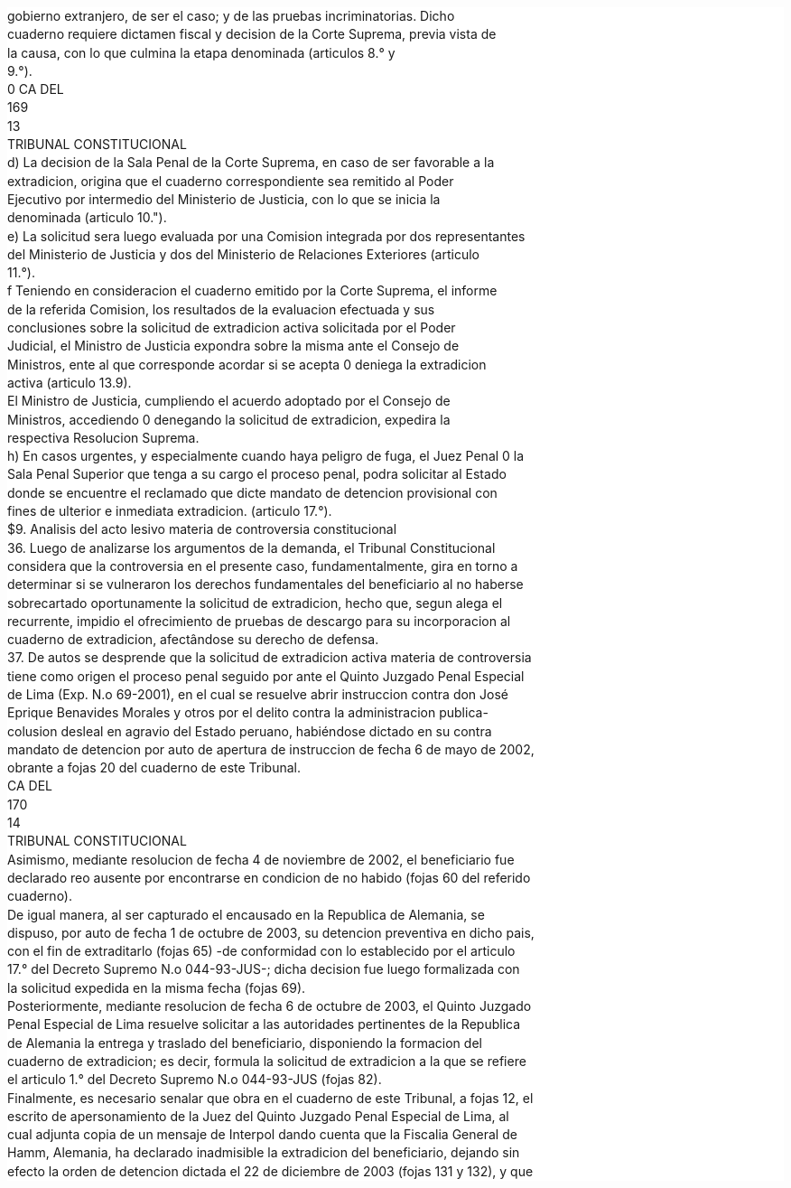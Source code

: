 gobierno extranjero, de ser el caso; y de las pruebas incriminatorias. Dicho  
cuaderno requiere dictamen fiscal y decision de la Corte Suprema, previa vista de  
la causa, con lo que culmina la etapa denominada <fase judicial> (articulos 8.° y  
9.°).  
0 CA DEL  
169  
13  
TRIBUNAL CONSTITUCIONAL  
d) La decision de la Sala Penal de la Corte Suprema, en caso de ser favorable a la  
extradicion, origina que el cuaderno correspondiente sea remitido al Poder  
Ejecutivo por intermedio del Ministerio de Justicia, con lo que se inicia la  
denominada <fase gubernativa> (articulo 10.").  
e) La solicitud sera luego evaluada por una Comision integrada por dos representantes  
del Ministerio de Justicia y dos del Ministerio de Relaciones Exteriores (articulo  
11.°).  
f Teniendo en consideracion el cuaderno emitido por la Corte Suprema, el informe  
de la referida Comision, los resultados de la evaluacion efectuada y sus  
conclusiones sobre la solicitud de extradicion activa solicitada por el Poder  
Judicial, el Ministro de Justicia expondra sobre la misma ante el Consejo de  
Ministros, ente al que corresponde acordar si se acepta 0 deniega la extradicion  
activa (articulo 13.9).  
El Ministro de Justicia, cumpliendo el acuerdo adoptado por el Consejo de  
Ministros, accediendo 0 denegando la solicitud de extradicion, expedira la  
respectiva Resolucion Suprema.  
h) En casos urgentes, y especialmente cuando haya peligro de fuga, el Juez Penal 0 la  
Sala Penal Superior que tenga a su cargo el proceso penal, podra solicitar al Estado  
donde se encuentre el reclamado que dicte mandato de detencion provisional con  
fines de ulterior e inmediata extradicion. (articulo 17.°).  
$9. Analisis del acto lesivo materia de controversia constitucional  
36. Luego de analizarse los argumentos de la demanda, el Tribunal Constitucional  
considera que la controversia en el presente caso, fundamentalmente, gira en torno a  
determinar si se vulneraron los derechos fundamentales del beneficiario al no haberse  
sobrecartado oportunamente la solicitud de extradicion, hecho que, segun alega el  
recurrente, impidio el ofrecimiento de pruebas de descargo para su incorporacion al  
cuaderno de extradicion, afectândose su derecho de defensa.  
37. De autos se desprende que la solicitud de extradicion activa materia de controversia  
tiene como origen el proceso penal seguido por ante el Quinto Juzgado Penal Especial  
de Lima (Exp. N.o 69-2001), en el cual se resuelve abrir instruccion contra don José  
Eprique Benavides Morales y otros por el delito contra la administracion publica-  
colusion desleal en agravio del Estado peruano, habiéndose dictado en su contra  
mandato de detencion por auto de apertura de instruccion de fecha 6 de mayo de 2002,  
obrante a fojas 20 del cuaderno de este Tribunal.  
CA DEL  
170  
14  
TRIBUNAL CONSTITUCIONAL  
Asimismo, mediante resolucion de fecha 4 de noviembre de 2002, el beneficiario fue  
declarado reo ausente por encontrarse en condicion de no habido (fojas 60 del referido  
cuaderno).  
De igual manera, al ser capturado el encausado en la Republica de Alemania, se  
dispuso, por auto de fecha 1 de octubre de 2003, su detencion preventiva en dicho pais,  
con el fin de extraditarlo (fojas 65) -de conformidad con lo establecido por el articulo  
17.° del Decreto Supremo N.o 044-93-JUS-; dicha decision fue luego formalizada con  
la solicitud expedida en la misma fecha (fojas 69).  
Posteriormente, mediante resolucion de fecha 6 de octubre de 2003, el Quinto Juzgado  
Penal Especial de Lima resuelve solicitar a las autoridades pertinentes de la Republica  
de Alemania la entrega y traslado del beneficiario, disponiendo la formacion del  
cuaderno de extradicion; es decir, formula la solicitud de extradicion a la que se refiere  
el articulo 1.° del Decreto Supremo N.o 044-93-JUS (fojas 82).  
Finalmente, es necesario senalar que obra en el cuaderno de este Tribunal, a fojas 12, el  
escrito de apersonamiento de la Juez del Quinto Juzgado Penal Especial de Lima, al  
cual adjunta copia de un mensaje de Interpol dando cuenta que la Fiscalia General de  
Hamm, Alemania, ha declarado inadmisible la extradicion del beneficiario, dejando sin  
efecto la orden de detencion dictada el 22 de diciembre de 2003 (fojas 131 y 132), y que  